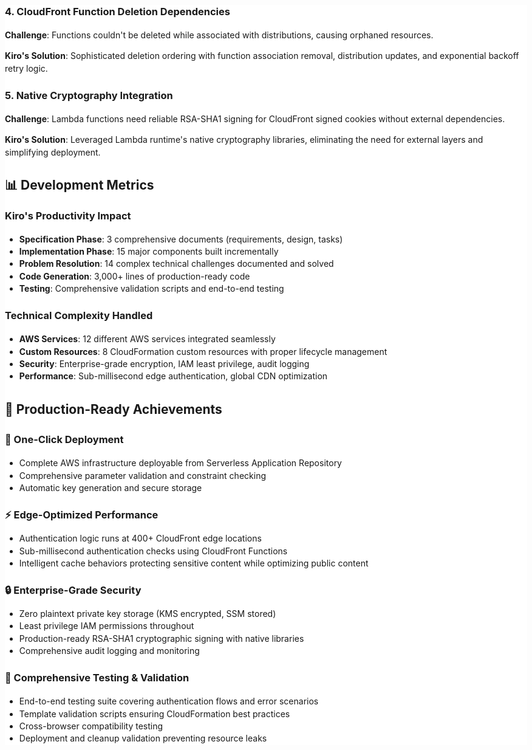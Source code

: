 ### **4. CloudFront Function Deletion Dependencies**
**Challenge**: Functions couldn't be deleted while associated with distributions, causing orphaned resources.

**Kiro's Solution**: Sophisticated deletion ordering with function association removal, distribution updates, and exponential backoff retry logic.

### **5. Native Cryptography Integration**
**Challenge**: Lambda functions need reliable RSA-SHA1 signing for CloudFront signed cookies without external dependencies.

**Kiro's Solution**: Leveraged Lambda runtime's native cryptography libraries, eliminating the need for external layers and simplifying deployment.

## 📊 **Development Metrics**

### **Kiro's Productivity Impact**
- **Specification Phase**: 3 comprehensive documents (requirements, design, tasks)
- **Implementation Phase**: 15 major components built incrementally
- **Problem Resolution**: 14 complex technical challenges documented and solved
- **Code Generation**: 3,000+ lines of production-ready code
- **Testing**: Comprehensive validation scripts and end-to-end testing

### **Technical Complexity Handled**
- **AWS Services**: 12 different AWS services integrated seamlessly
- **Custom Resources**: 8 CloudFormation custom resources with proper lifecycle management
- **Security**: Enterprise-grade encryption, IAM least privilege, audit logging
- **Performance**: Sub-millisecond edge authentication, global CDN optimization

## 🎉 **Production-Ready Achievements**

### **🚀 One-Click Deployment**
- Complete AWS infrastructure deployable from Serverless Application Repository
- Comprehensive parameter validation and constraint checking
- Automatic key generation and secure storage

### **⚡ Edge-Optimized Performance**
- Authentication logic runs at 400+ CloudFront edge locations
- Sub-millisecond authentication checks using CloudFront Functions
- Intelligent cache behaviors protecting sensitive content while optimizing public content

### **🔒 Enterprise-Grade Security**
- Zero plaintext private key storage (KMS encrypted, SSM stored)
- Least privilege IAM permissions throughout
- Production-ready RSA-SHA1 cryptographic signing with native libraries
- Comprehensive audit logging and monitoring

### **🧪 Comprehensive Testing & Validation**
- End-to-end testing suite covering authentication flows and error scenarios
- Template validation scripts ensuring CloudFormation best practices
- Cross-browser compatibility testing
- Deployment and cleanup validation preventing resource leaks
